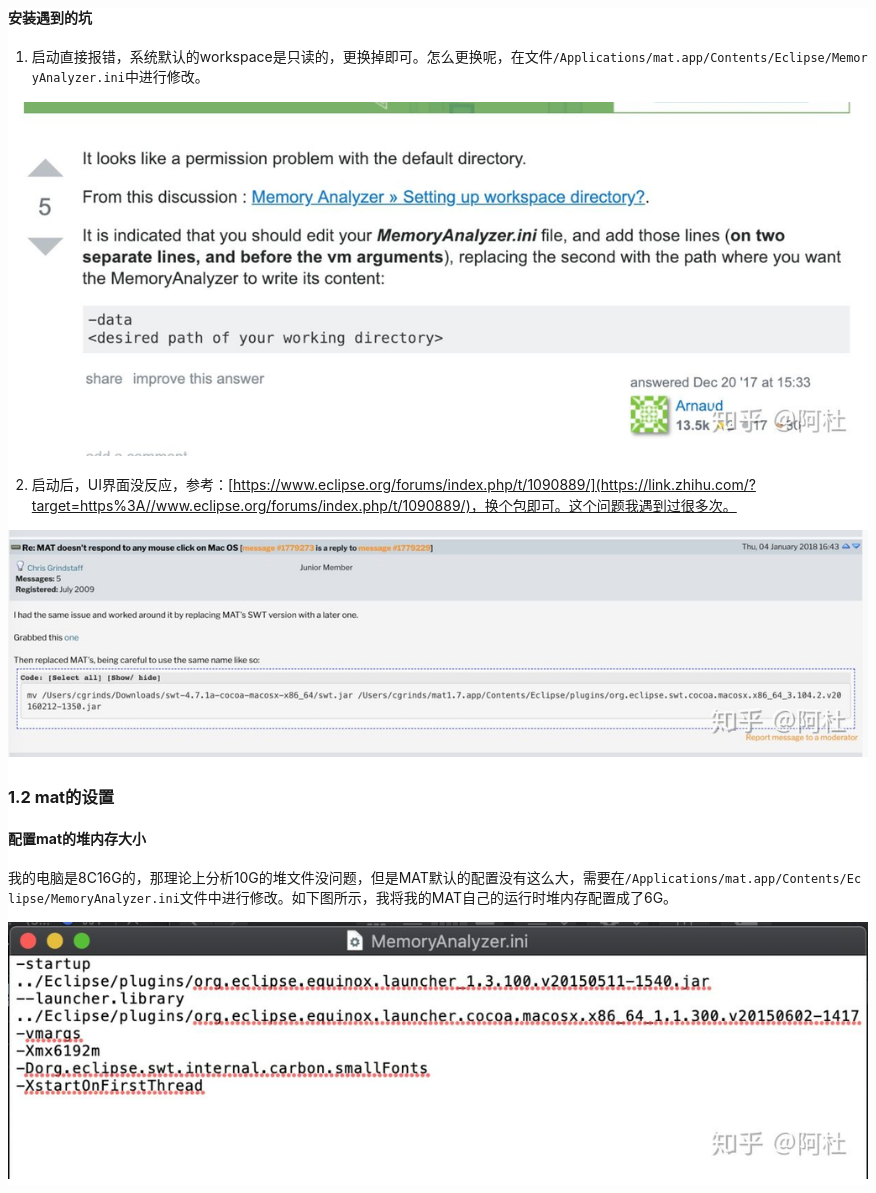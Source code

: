#### **安装遇到的坑**

1. 启动直接报错，系统默认的workspace是只读的，更换掉即可。怎么更换呢，在文件`/Applications/mat.app/Contents/Eclipse/MemoryAnalyzer.ini`中进行修改。

![img](media/v2-d857a71b477f79198cbc432552907fd4_1440w.jpg)

2. 启动后，UI界面没反应，参考：[https://www.eclipse.org/forums/index.php/t/1090889/](https://link.zhihu.com/?target=https%3A//www.eclipse.org/forums/index.php/t/1090889/)，换个包即可。这个问题我遇到过很多次。

![img](media/v2-1c44d802b148770daef1e0a1b28278c6_1440w.jpg)



### **1.2 mat的设置**

#### **配置mat的堆内存大小**

我的电脑是8C16G的，那理论上分析10G的堆文件没问题，但是MAT默认的配置没有这么大，需要在`/Applications/mat.app/Contents/Eclipse/MemoryAnalyzer.ini`文件中进行修改。如下图所示，我将我的MAT自己的运行时堆内存配置成了6G。

![img](media/v2-b188d17ef091093a5f4020846339d0ee_1440w.jpg)
